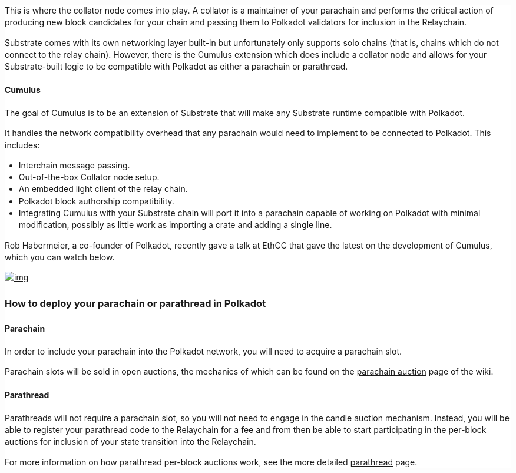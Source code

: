 This is where the collator node comes into play. A collator is a maintainer of your parachain and performs the critical action
of producing new block candidates for your chain and passing them to Polkadot validators for inclusion in the Relaychain.

Substrate comes with its own networking layer built-in but unfortunately only supports solo chains (that is, chains which do not connect to the relay chain). However, there is
the Cumulus extension which does include a collator node and allows for your Substrate-built logic to be compatible
with Polkadot as either a parachain or parathread.

#### Cumulus

The goal of [Cumulus](build-cumulus) is to be an extension of Substrate that will make any Substrate runtime compatible
with Polkadot.

It handles the network compatibility overhead that any parachain would need to implement to be connected to Polkadot.
This includes:

- Interchain message passing.
- Out-of-the-box Collator node setup.
- An embedded light client of the relay chain.
- Polkadot block authorship compatibility.
- Integrating Cumulus with your Substrate chain will port it into a parachain capable of working on Polkadot with
  minimal modification, possibly as little work as importing a crate and adding a single line.

Rob Habermeier, a co-founder of Polkadot, recently gave a talk at EthCC that gave the latest on the development of
Cumulus, which you can watch below.

[![img](http://img.youtube.com/vi/thgtXq5YMOo/0.jpg)](https://www.youtube.com/watch?v=thgtXq5YMOo)

### How to deploy your parachain or parathread in Polkadot

#### Parachain

In order to include your parachain into the Polkadot network, you will need to acquire a parachain slot.

Parachain slots will be sold in open auctions, the mechanics of which can be found on the [parachain
auction](learn-auction) page of the wiki.

#### Parathread

Parathreads will not require a parachain slot, so you will not need to engage in the candle auction mechanism. Instead,
you will be able to register your parathread code to the Relaychain for a fee and from then be able to start participating
in the per-block auctions for inclusion of your state transition into the Relaychain.

For more information on how parathread per-block auctions work, see the more detailed [parathread](learn-parathreads) page.
